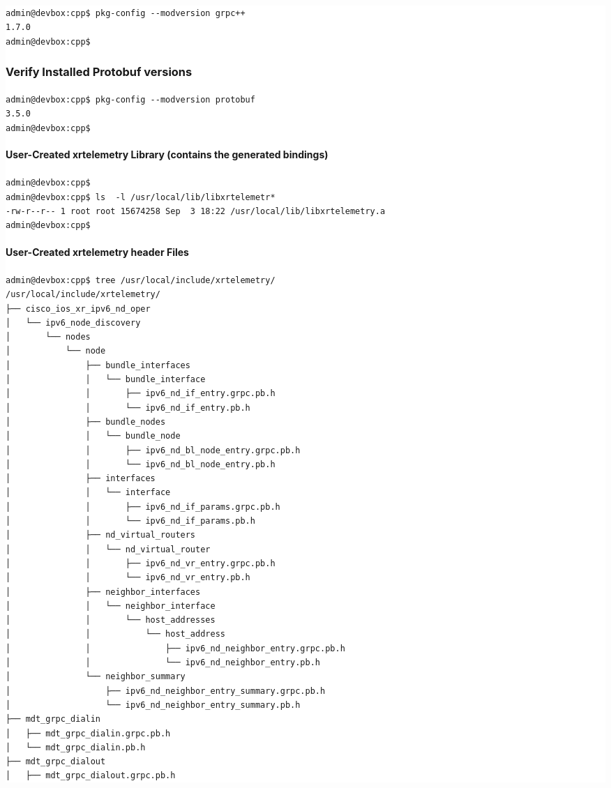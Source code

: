 ```
admin@devbox:cpp$ pkg-config --modversion grpc++
1.7.0
admin@devbox:cpp$

```

### Verify Installed Protobuf versions

```
admin@devbox:cpp$ pkg-config --modversion protobuf
3.5.0
admin@devbox:cpp$

```


#### User-Created xrtelemetry Library (contains the generated bindings)  

```
admin@devbox:cpp$
admin@devbox:cpp$ ls  -l /usr/local/lib/libxrtelemetr*
-rw-r--r-- 1 root root 15674258 Sep  3 18:22 /usr/local/lib/libxrtelemetry.a
admin@devbox:cpp$

```

#### User-Created xrtelemetry header Files

```
admin@devbox:cpp$ tree /usr/local/include/xrtelemetry/
/usr/local/include/xrtelemetry/
├── cisco_ios_xr_ipv6_nd_oper
│   └── ipv6_node_discovery
│       └── nodes
│           └── node
│               ├── bundle_interfaces
│               │   └── bundle_interface
│               │       ├── ipv6_nd_if_entry.grpc.pb.h
│               │       └── ipv6_nd_if_entry.pb.h
│               ├── bundle_nodes
│               │   └── bundle_node
│               │       ├── ipv6_nd_bl_node_entry.grpc.pb.h
│               │       └── ipv6_nd_bl_node_entry.pb.h
│               ├── interfaces
│               │   └── interface
│               │       ├── ipv6_nd_if_params.grpc.pb.h
│               │       └── ipv6_nd_if_params.pb.h
│               ├── nd_virtual_routers
│               │   └── nd_virtual_router
│               │       ├── ipv6_nd_vr_entry.grpc.pb.h
│               │       └── ipv6_nd_vr_entry.pb.h
│               ├── neighbor_interfaces
│               │   └── neighbor_interface
│               │       └── host_addresses
│               │           └── host_address
│               │               ├── ipv6_nd_neighbor_entry.grpc.pb.h
│               │               └── ipv6_nd_neighbor_entry.pb.h
│               └── neighbor_summary
│                   ├── ipv6_nd_neighbor_entry_summary.grpc.pb.h
│                   └── ipv6_nd_neighbor_entry_summary.pb.h
├── mdt_grpc_dialin
│   ├── mdt_grpc_dialin.grpc.pb.h
│   └── mdt_grpc_dialin.pb.h
├── mdt_grpc_dialout
│   ├── mdt_grpc_dialout.grpc.pb.h
```